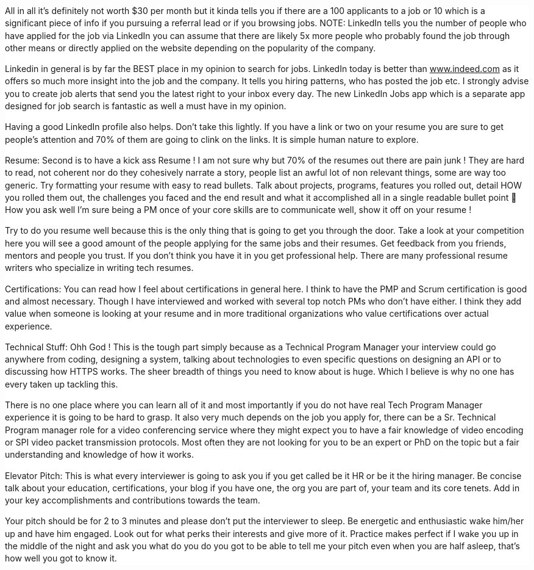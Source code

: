 All in all it’s definitely not worth $30 per month but it kinda tells you if there are a 100 applicants to a job or 10 which is a significant piece of info if you pursuing a referral lead or if you browsing jobs. NOTE: LinkedIn tells you the number of people who have applied for the job via LinkedIn you can assume that there are likely 5x more people who probably found the job through other means or directly applied on the website depending on the popularity of the company.

Linkedin in general is by far the BEST place in my opinion to search for jobs. LinkedIn today is better than www.indeed.com as it offers so much more insight into the job and the company. It tells you hiring patterns, who has posted the job etc. I strongly advise you to create job alerts that send you the latest right to your inbox every day. The new LinkedIn Jobs app which is a separate app designed for job search is fantastic as well a must have in my opinion.

Having a good LinkedIn profile also helps. Don’t take this lightly. If you have a link or two on your resume you are sure to get people’s attention and 70% of them are going to clink on the links. It is simple human nature to explore.

Resume: Second is to have a kick ass Resume ! I am not sure why but 70% of the resumes out there are pain junk ! They are hard to read, not coherent nor do they cohesively narrate a story, people list an awful lot of non relevant things, some are way too generic. Try formatting your resume with easy to read bullets. Talk about projects, programs, features you rolled out, detail HOW you rolled them out, the challenges you faced and the end result and what it accomplished all in a single readable bullet point 🙂 How you ask well I’m sure being a PM once of your core skills are to communicate well, show it off on your resume !

Try to do you resume well because this is the only thing that is going to get you through the door. Take a look at your competition here you will see a good amount of the people applying for the same jobs and their resumes.  Get feedback from you friends, mentors and people you trust. If you don’t think you have it in you get professional help. There are many professional resume writers who specialize in writing tech resumes.

Certifications: You can read how I feel about certifications in general here. I think to have the PMP and Scrum certification is good and almost necessary. Though I have interviewed and worked with several top notch PMs who don’t have either. I think they add value when someone is looking at your resume and in more traditional organizations who value certifications over actual experience.

Technical Stuff: Ohh God ! This is the tough part simply because as a Technical Program Manager your interview could go anywhere from coding, designing a system, talking about technologies to even specific questions on designing an API or to discussing how HTTPS works. The sheer breadth of things you need to know about is huge. Which I believe is why no one has every taken up tackling this.

There is no one place where you can learn all of it and most importantly if you do not have real Tech Program Manager experience it is going to be hard to grasp. It also very much depends on the job you apply for, there can be a Sr. Technical Program manager role for a video conferencing service where they might expect you to have a fair knowledge of video encoding or SPI video packet transmission protocols. Most often they are not looking for you to be an expert or  PhD on the topic but a fair understanding and knowledge of how it works.

Elevator Pitch: This is what every interviewer is going to ask you if you get called be it HR or be it the hiring manager. Be concise talk about your education, certifications, your blog if you have one,  the org you are part of, your team and its core tenets. Add in your key accomplishments and contributions towards the team.

Your pitch should be for 2 to 3 minutes and please don’t put the interviewer to sleep. Be energetic and enthusiastic wake him/her up and have him engaged. Look out for what perks their interests and give more of it. Practice makes perfect if I wake you up in the middle of the night and ask you what do you do you got to be able to tell me your pitch even when you are half asleep, that’s how well you got to know it.
